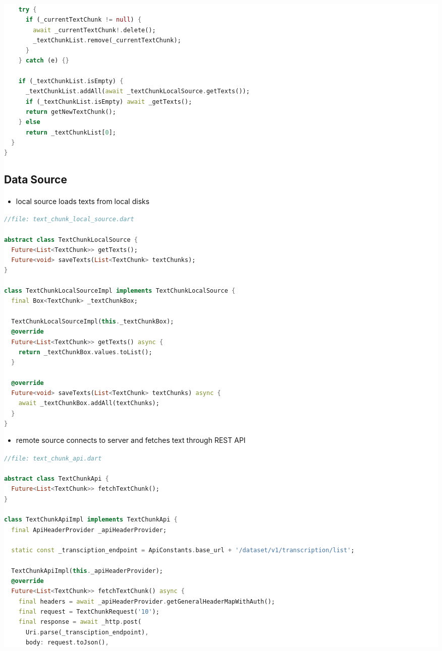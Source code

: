 ```dart
    try {
      if (_currentTextChunk != null) {
        await _currentTextChunk!.delete();
        _textChunkList.remove(_currentTextChunk);
      }
    } catch (e) {}

    if (_textChunkList.isEmpty) {
      _textChunkList.addAll(await _textChunkLocalSource.getTexts());
      if (_textChunkList.isEmpty) await _getTexts();
      return getNewTextChunk();
    } else
      return _textChunkList[0];
  }
}
```

## Data Source
- local source loads texts from local disks
```dart
//file: text_chunk_local_source.dart

abstract class TextChunkLocalSource {
  Future<List<TextChunk>> getTexts();
  Future<void> saveTexts(List<TextChunk> textChunks);
}

class TextChunkLocalSourceImpl implements TextChunkLocalSource {
  final Box<TextChunk> _textChunkBox;

  TextChunkLocalSourceImpl(this._textChunkBox);
  @override
  Future<List<TextChunk>> getTexts() async {
    return _textChunkBox.values.toList();
  }

  @override
  Future<void> saveTexts(List<TextChunk> textChunks) async {
    await _textChunkBox.addAll(textChunks);
  }
}
```
- remote source connects to server and fetches text through REST API
```dart
//file: text_chunk_api.dart

abstract class TextChunkApi {
  Future<List<TextChunk>> fetchTextChunk();
}

class TextChunkApiImpl implements TextChunkApi {
  final ApiHeaderProvider _apiHeaderProvider;

  static const _transciption_endpoint = ApiConstants.base_url + '/dataset/v1/transcription/list';

  TextChunkApiImpl(this._apiHeaderProvider);
  @override
  Future<List<TextChunk>> fetchTextChunk() async {
    final headers = await _apiHeaderProvider.getGeneralHeaderMapWithAuth();
    final request = TextChunkRequest('10');
    final response = await _http.post(
      Uri.parse(_transciption_endpoint),
      body: request.toJson(),
```